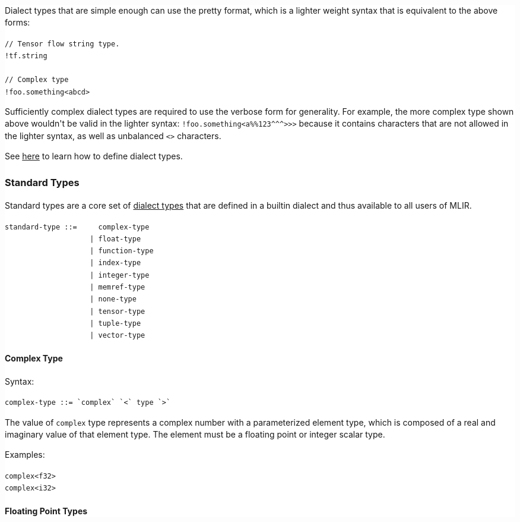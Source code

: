 Dialect types that are simple enough can use the pretty format, which is a
lighter weight syntax that is equivalent to the above forms:

```mlir
// Tensor flow string type.
!tf.string

// Complex type
!foo.something<abcd>
```

Sufficiently complex dialect types are required to use the verbose form for
generality. For example, the more complex type shown above wouldn't be valid in
the lighter syntax: `!foo.something<a%%123^^^>>>` because it contains characters
that are not allowed in the lighter syntax, as well as unbalanced `<>`
characters.

See [here](DefiningAttributesAndTypes.md) to learn how to define dialect types.

### Standard Types

Standard types are a core set of [dialect types](#dialect-types) that are
defined in a builtin dialect and thus available to all users of MLIR.

```
standard-type ::=     complex-type
                    | float-type
                    | function-type
                    | index-type
                    | integer-type
                    | memref-type
                    | none-type
                    | tensor-type
                    | tuple-type
                    | vector-type
```

#### Complex Type

Syntax:

```
complex-type ::= `complex` `<` type `>`
```

The value of `complex` type represents a complex number with a parameterized
element type, which is composed of a real and imaginary value of that element
type. The element must be a floating point or integer scalar type.

Examples:

```mlir
complex<f32>
complex<i32>
```

#### Floating Point Types
